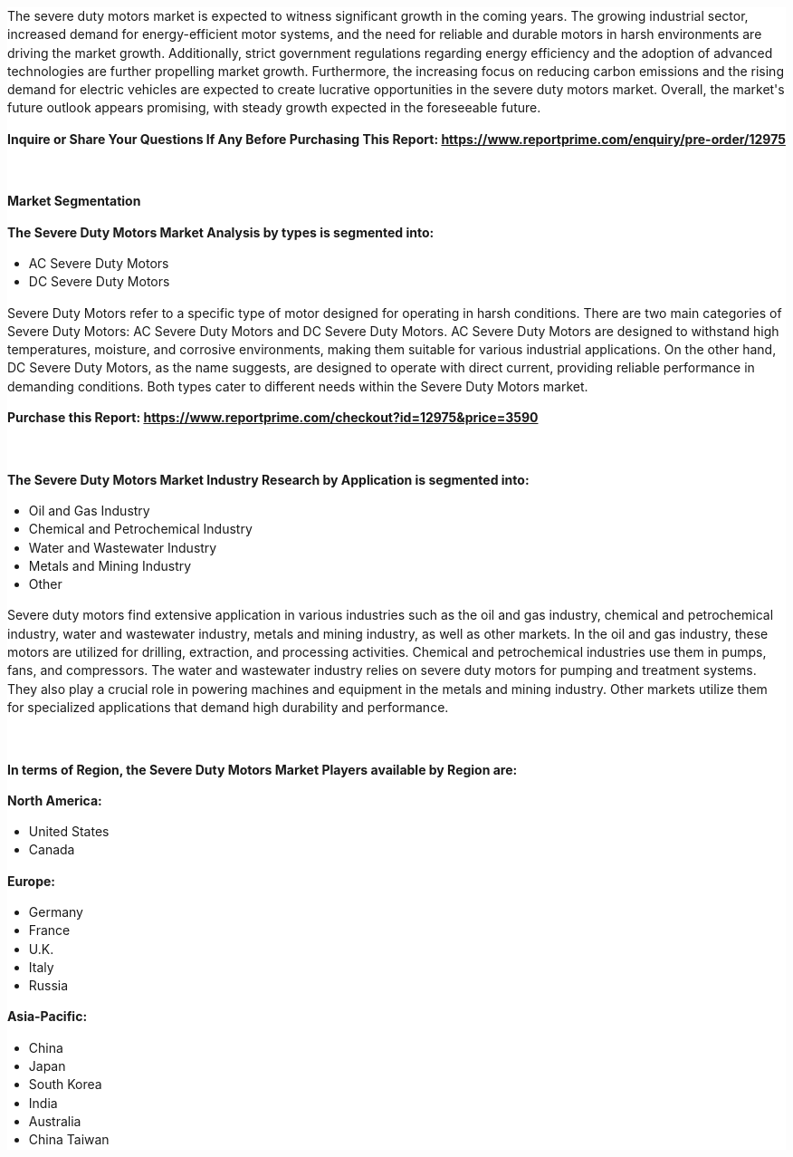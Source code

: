 <p><p>The severe duty motors market is expected to witness significant growth in the coming years. The growing industrial sector, increased demand for energy-efficient motor systems, and the need for reliable and durable motors in harsh environments are driving the market growth. Additionally, strict government regulations regarding energy efficiency and the adoption of advanced technologies are further propelling market growth. Furthermore, the increasing focus on reducing carbon emissions and the rising demand for electric vehicles are expected to create lucrative opportunities in the severe duty motors market. Overall, the market's future outlook appears promising, with steady growth expected in the foreseeable future.</p></p>
<p><strong>Inquire or Share Your Questions If Any Before Purchasing This Report: <a href="https://www.reportprime.com/enquiry/pre-order/12975">https://www.reportprime.com/enquiry/pre-order/12975</a></strong></p>
<p>&nbsp;</p>
<p><strong>Market Segmentation</strong></p>
<p><strong>The Severe Duty Motors Market Analysis by types is segmented into:</strong></p>
<p><ul><li>AC Severe Duty Motors</li><li>DC Severe Duty Motors</li></ul></p>
<p><p>Severe Duty Motors refer to a specific type of motor designed for operating in harsh conditions. There are two main categories of Severe Duty Motors: AC Severe Duty Motors and DC Severe Duty Motors. AC Severe Duty Motors are designed to withstand high temperatures, moisture, and corrosive environments, making them suitable for various industrial applications. On the other hand, DC Severe Duty Motors, as the name suggests, are designed to operate with direct current, providing reliable performance in demanding conditions. Both types cater to different needs within the Severe Duty Motors market.</p></p>
<p><strong>Purchase this Report:&nbsp;<a href="https://www.reportprime.com/checkout?id=12975&price=3590">https://www.reportprime.com/checkout?id=12975&price=3590</a></strong></p>
<p>&nbsp;</p>
<p><strong>The Severe Duty Motors Market Industry Research by Application is segmented into:</strong></p>
<p><ul><li>Oil and Gas Industry</li><li>Chemical and Petrochemical Industry</li><li>Water and Wastewater Industry</li><li>Metals and Mining Industry</li><li>Other</li></ul></p>
<p><p>Severe duty motors find extensive application in various industries such as the oil and gas industry, chemical and petrochemical industry, water and wastewater industry, metals and mining industry, as well as other markets. In the oil and gas industry, these motors are utilized for drilling, extraction, and processing activities. Chemical and petrochemical industries use them in pumps, fans, and compressors. The water and wastewater industry relies on severe duty motors for pumping and treatment systems. They also play a crucial role in powering machines and equipment in the metals and mining industry. Other markets utilize them for specialized applications that demand high durability and performance.</p></p>
<p>&nbsp;</p>
<p><strong>In terms of Region, the Severe Duty Motors Market Players available by Region are:</strong></p>
<p>
    <p> <strong> North America: </strong>
        <ul>
            <li>United States</li>
            <li>Canada</li>
        </ul>
        </p> 
    <p> <strong> Europe: </strong>
        <ul>
            <li>Germany</li>
            <li>France</li>
            <li>U.K.</li>
            <li>Italy</li>
            <li>Russia</li>
        </ul>
        </p> 
    <p> <strong> Asia-Pacific: </strong>
        <ul>
            <li>China</li>
            <li>Japan</li>
            <li>South Korea</li>
            <li>India</li>
            <li>Australia</li>
            <li>China Taiwan</li>